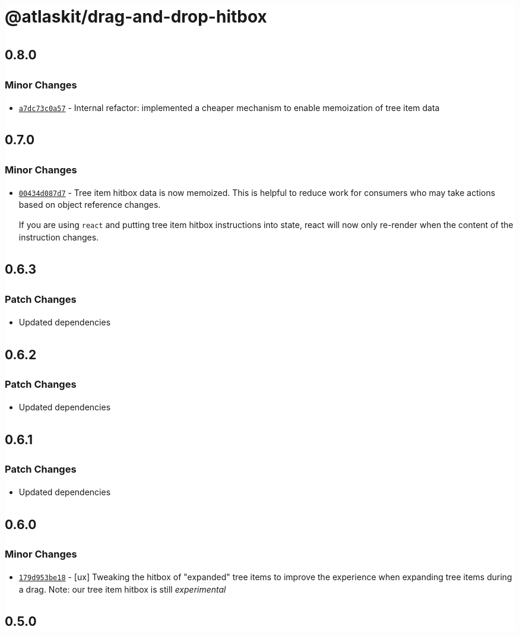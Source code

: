 # @atlaskit/drag-and-drop-hitbox

## 0.8.0

### Minor Changes

- [`a7dc73c0a57`](https://bitbucket.org/atlassian/atlassian-frontend/commits/a7dc73c0a57) - Internal refactor: implemented a cheaper mechanism to enable memoization of tree item data

## 0.7.0

### Minor Changes

- [`00434d087d7`](https://bitbucket.org/atlassian/atlassian-frontend/commits/00434d087d7) - Tree item hitbox data is now memoized. This is helpful to reduce work for consumers who may take actions based on object reference changes.

  If you are using `react` and putting tree item hitbox instructions into state, react will now only re-render when the content of the instruction changes.

## 0.6.3

### Patch Changes

- Updated dependencies

## 0.6.2

### Patch Changes

- Updated dependencies

## 0.6.1

### Patch Changes

- Updated dependencies

## 0.6.0

### Minor Changes

- [`179d953be18`](https://bitbucket.org/atlassian/atlassian-frontend/commits/179d953be18) - [ux] Tweaking the hitbox of "expanded" tree items to improve the experience when expanding tree items during a drag. Note: our tree item hitbox is still _experimental_

## 0.5.0

